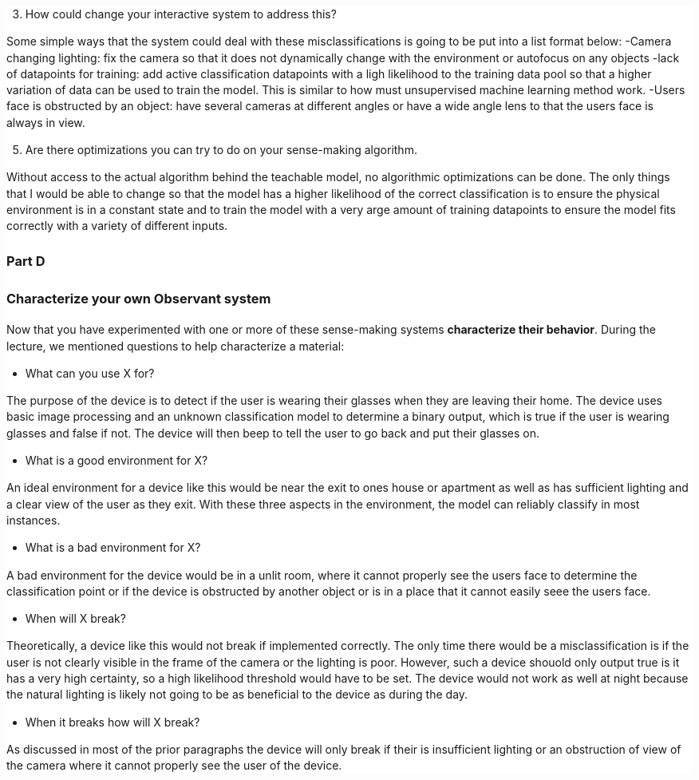 3. How could change your interactive system to address this?

Some simple ways that the system could deal with these misclassifications is going to be put into a list format below:
-Camera changing lighting: fix the camera so that it does not dynamically change with the environment or autofocus on any objects
-lack of datapoints for training: add active classification datapoints with a ligh likelihood to the training data pool so that a higher variation of data can be used to train the model. This is similar to how must unsupervised machine learning method work.
-Users face is obstructed by an object: have several cameras at different angles or have a wide angle lens to that the users face is always in view.

5. Are there optimizations you can try to do on your sense-making algorithm.

Without access to the actual algorithm behind the teachable model, no algorithmic optimizations can be done. The only things that I would be able to change so that the model has a higher likelihood of the correct classification is to ensure the physical environment is in a constant state and to train the model with a very arge amount of training datapoints to ensure the model fits correctly with a variety of different inputs.

### Part D
### Characterize your own Observant system

Now that you have experimented with one or more of these sense-making systems **characterize their behavior**.
During the lecture, we mentioned questions to help characterize a material:
* What can you use X for?

The purpose of the device is to detect if the user is wearing their glasses when they are leaving their home. The device uses basic image processing and an unknown classification model to determine a binary output, which is true if the user is wearing glasses and false if not. The device will then beep to tell the user to go back and put their glasses on.

* What is a good environment for X?

An ideal environment for a device like this would be near the exit to ones house or apartment as well as has sufficient lighting and a clear view of the user as they exit. With these three aspects in the environment, the model can reliably classify in most instances.

* What is a bad environment for X?

A bad environment for the device would be in a unlit room, where it cannot properly see the users face to determine the classification point or if the device is obstructed by another object or is in a place that it cannot easily seee the users face.

* When will X break?

Theoretically, a device like this would not break if implemented correctly. The only time there would be a misclassification is if the user is not clearly visible in the frame of the camera or the lighting is poor. However, such a device shouold only output true is it has a very high certainty, so a high likelihood threshold would have to be set. The device would not work as well at night because the natural lighting is likely not going to be as beneficial to the device as during the day.

* When it breaks how will X break?

As discussed in most of the prior paragraphs the device will only break if their is insufficient lighting or an obstruction of view of the camera where it cannot properly see the user of the device.
